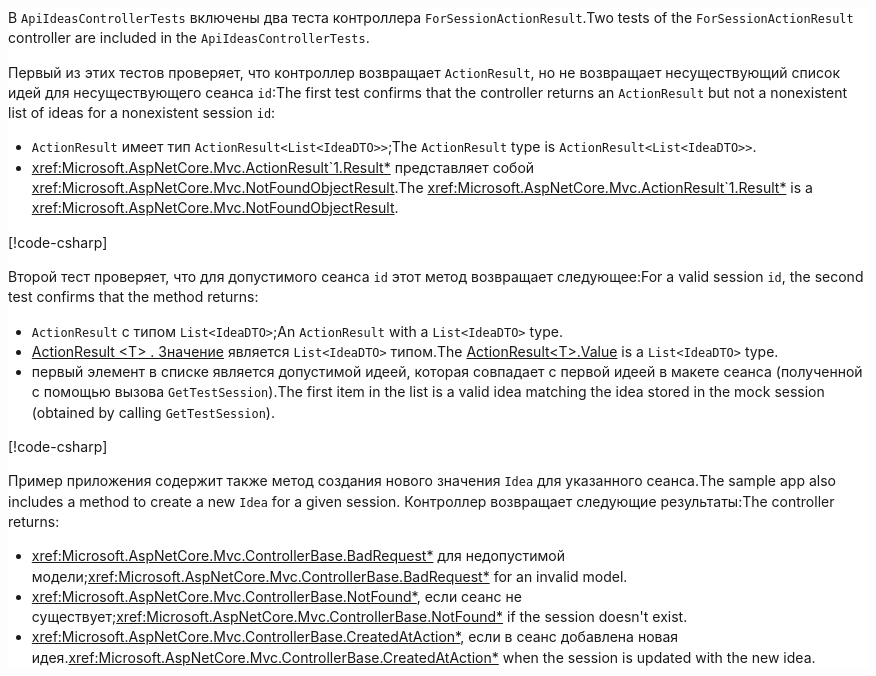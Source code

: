 <span data-ttu-id="d542a-181">В `ApiIdeasControllerTests` включены два теста контроллера `ForSessionActionResult`.</span><span class="sxs-lookup"><span data-stu-id="d542a-181">Two tests of the `ForSessionActionResult` controller are included in the `ApiIdeasControllerTests`.</span></span>

<span data-ttu-id="d542a-182">Первый из этих тестов проверяет, что контроллер возвращает `ActionResult`, но не возвращает несуществующий список идей для несуществующего сеанса `id`:</span><span class="sxs-lookup"><span data-stu-id="d542a-182">The first test confirms that the controller returns an `ActionResult` but not a nonexistent list of ideas for a nonexistent session `id`:</span></span>

* <span data-ttu-id="d542a-183">`ActionResult` имеет тип `ActionResult<List<IdeaDTO>>`;</span><span class="sxs-lookup"><span data-stu-id="d542a-183">The `ActionResult` type is `ActionResult<List<IdeaDTO>>`.</span></span>
* <span data-ttu-id="d542a-184"><xref:Microsoft.AspNetCore.Mvc.ActionResult`1.Result*> представляет собой <xref:Microsoft.AspNetCore.Mvc.NotFoundObjectResult>.</span><span class="sxs-lookup"><span data-stu-id="d542a-184">The <xref:Microsoft.AspNetCore.Mvc.ActionResult`1.Result*> is a <xref:Microsoft.AspNetCore.Mvc.NotFoundObjectResult>.</span></span>

[!code-csharp[](testing/samples/3.x/TestingControllersSample/tests/TestingControllersSample.Tests/UnitTests/ApiIdeasControllerTests.cs?name=snippet_ForSessionActionResult_ReturnsNotFoundObjectResultForNonexistentSession&highlight=7,10,13-14)]

<span data-ttu-id="d542a-185">Второй тест проверяет, что для допустимого сеанса `id` этот метод возвращает следующее:</span><span class="sxs-lookup"><span data-stu-id="d542a-185">For a valid session `id`, the second test confirms that the method returns:</span></span>

* <span data-ttu-id="d542a-186">`ActionResult` с типом `List<IdeaDTO>`;</span><span class="sxs-lookup"><span data-stu-id="d542a-186">An `ActionResult` with a `List<IdeaDTO>` type.</span></span>
* <span data-ttu-id="d542a-187">[ActionResult \<T> . Значение](xref:Microsoft.AspNetCore.Mvc.ActionResult%601.Value*) является `List<IdeaDTO>` типом.</span><span class="sxs-lookup"><span data-stu-id="d542a-187">The [ActionResult\<T>.Value](xref:Microsoft.AspNetCore.Mvc.ActionResult%601.Value*) is a `List<IdeaDTO>` type.</span></span>
* <span data-ttu-id="d542a-188">первый элемент в списке является допустимой идеей, которая совпадает с первой идеей в макете сеанса (полученной с помощью вызова `GetTestSession`).</span><span class="sxs-lookup"><span data-stu-id="d542a-188">The first item in the list is a valid idea matching the idea stored in the mock session (obtained by calling `GetTestSession`).</span></span>

[!code-csharp[](testing/samples/3.x/TestingControllersSample/tests/TestingControllersSample.Tests/UnitTests/ApiIdeasControllerTests.cs?name=snippet_ForSessionActionResult_ReturnsIdeasForSession&highlight=7-8,15-18)]

<span data-ttu-id="d542a-189">Пример приложения содержит также метод создания нового значения `Idea` для указанного сеанса.</span><span class="sxs-lookup"><span data-stu-id="d542a-189">The sample app also includes a method to create a new `Idea` for a given session.</span></span> <span data-ttu-id="d542a-190">Контроллер возвращает следующие результаты:</span><span class="sxs-lookup"><span data-stu-id="d542a-190">The controller returns:</span></span>

* <span data-ttu-id="d542a-191"><xref:Microsoft.AspNetCore.Mvc.ControllerBase.BadRequest*> для недопустимой модели;</span><span class="sxs-lookup"><span data-stu-id="d542a-191"><xref:Microsoft.AspNetCore.Mvc.ControllerBase.BadRequest*> for an invalid model.</span></span>
* <span data-ttu-id="d542a-192"><xref:Microsoft.AspNetCore.Mvc.ControllerBase.NotFound*>, если сеанс не существует;</span><span class="sxs-lookup"><span data-stu-id="d542a-192"><xref:Microsoft.AspNetCore.Mvc.ControllerBase.NotFound*> if the session doesn't exist.</span></span>
* <span data-ttu-id="d542a-193"><xref:Microsoft.AspNetCore.Mvc.ControllerBase.CreatedAtAction*>, если в сеанс добавлена новая идея.</span><span class="sxs-lookup"><span data-stu-id="d542a-193"><xref:Microsoft.AspNetCore.Mvc.ControllerBase.CreatedAtAction*> when the session is updated with the new idea.</span></span>
